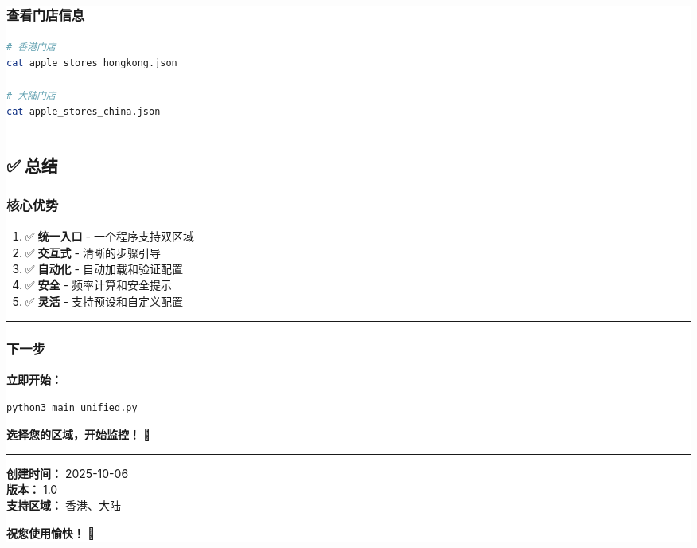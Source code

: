 ### 查看门店信息

```bash
# 香港门店
cat apple_stores_hongkong.json

# 大陆门店
cat apple_stores_china.json
```

---

## ✅ 总结

### 核心优势

1. ✅ **统一入口** - 一个程序支持双区域
2. ✅ **交互式** - 清晰的步骤引导
3. ✅ **自动化** - 自动加载和验证配置
4. ✅ **安全** - 频率计算和安全提示
5. ✅ **灵活** - 支持预设和自定义配置

---

### 下一步

**立即开始：**

```bash
python3 main_unified.py
```

**选择您的区域，开始监控！** 🚀

---

**创建时间：** 2025-10-06  
**版本：** 1.0  
**支持区域：** 香港、大陆  

**祝您使用愉快！** 🎉


